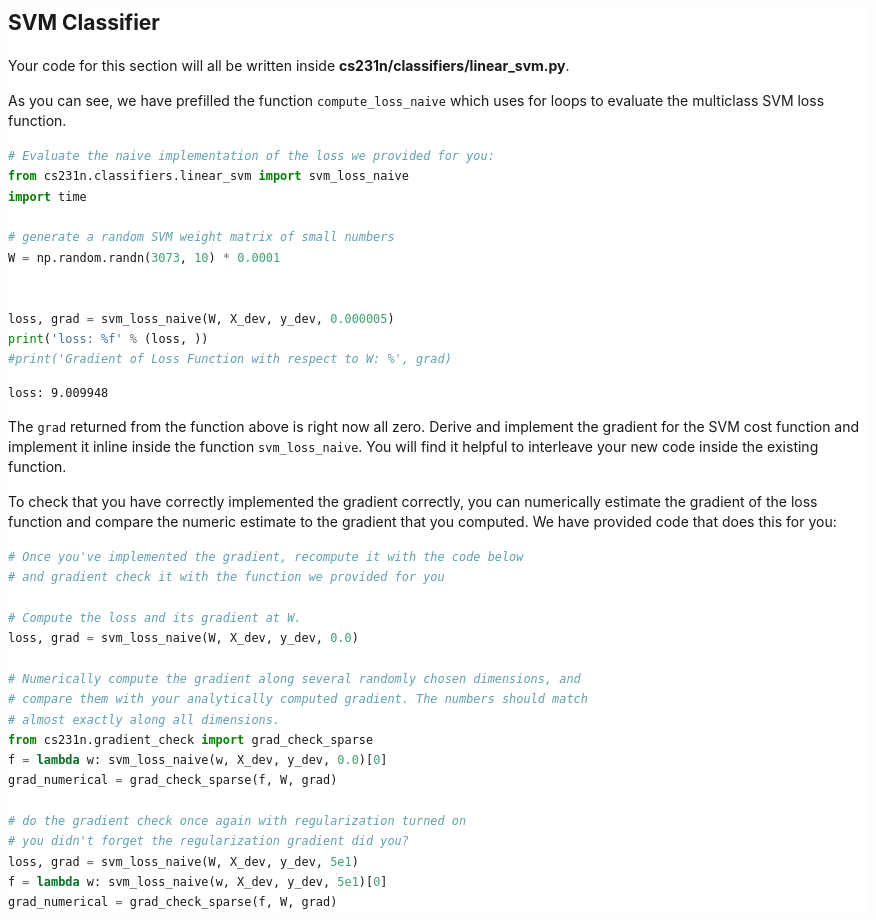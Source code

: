 
## SVM Classifier

Your code for this section will all be written inside **cs231n/classifiers/linear_svm.py**. 

As you can see, we have prefilled the function `compute_loss_naive` which uses for loops to evaluate the multiclass SVM loss function. 


```python
# Evaluate the naive implementation of the loss we provided for you:
from cs231n.classifiers.linear_svm import svm_loss_naive
import time

# generate a random SVM weight matrix of small numbers
W = np.random.randn(3073, 10) * 0.0001 


loss, grad = svm_loss_naive(W, X_dev, y_dev, 0.000005)
print('loss: %f' % (loss, ))
#print('Gradient of Loss Function with respect to W: %', grad)
```

    loss: 9.009948
    

The `grad` returned from the function above is right now all zero. Derive and implement the gradient for the SVM cost function and implement it inline inside the function `svm_loss_naive`. You will find it helpful to interleave your new code inside the existing function.

To check that you have correctly implemented the gradient correctly, you can numerically estimate the gradient of the loss function and compare the numeric estimate to the gradient that you computed. We have provided code that does this for you:


```python
# Once you've implemented the gradient, recompute it with the code below
# and gradient check it with the function we provided for you

# Compute the loss and its gradient at W.
loss, grad = svm_loss_naive(W, X_dev, y_dev, 0.0)

# Numerically compute the gradient along several randomly chosen dimensions, and
# compare them with your analytically computed gradient. The numbers should match
# almost exactly along all dimensions.
from cs231n.gradient_check import grad_check_sparse
f = lambda w: svm_loss_naive(w, X_dev, y_dev, 0.0)[0]
grad_numerical = grad_check_sparse(f, W, grad)

# do the gradient check once again with regularization turned on
# you didn't forget the regularization gradient did you?
loss, grad = svm_loss_naive(W, X_dev, y_dev, 5e1)
f = lambda w: svm_loss_naive(w, X_dev, y_dev, 5e1)[0]
grad_numerical = grad_check_sparse(f, W, grad)
```
